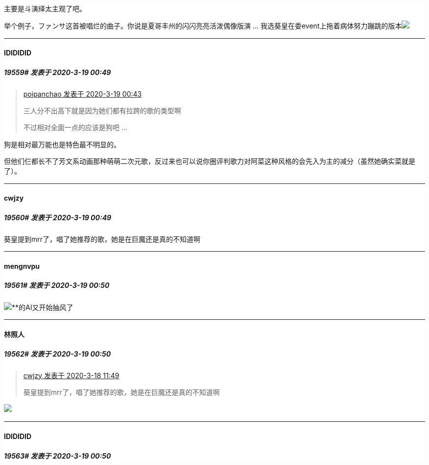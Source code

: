 主要是斗演绎太主观了吧。


举个例子，ファンサ这首被唱烂的曲子。你说是夏哥丰州的闪闪亮亮活泼偶像版演 ...</blockquote>
我选葵皇在委event上拖着病体努力蹦跳的版本<img src="https://static.saraba1st.com/image/smiley/face2017/131.png" referrerpolicy="no-referrer">


-----

####  IDIDIDID  
##### 19559#       发表于 2020-3-19 00:49


<blockquote><a href="httphttps://bbs.saraba1st.com/2b/forum.php?mod=redirect&amp;goto=findpost&amp;pid=46793439&amp;ptid=1907975" target="_blank">poipanchao 发表于 2020-3-19 00:43</a>

三人分不出高下就是因为她们都有拉跨的歌的类型啊

不过相对全面一点的应该是狗吧 ...</blockquote>
狗是相对最万能也是特色最不明显的。


但他们仨都长不了芳文系动画那种萌萌二次元歌，反过来也可以说你圈评判歌力对阿菜这种风格的会先入为主的减分（虽然她确实菜就是了）。


-----

####  cwjzy  
##### 19560#       发表于 2020-3-19 00:49


葵皇提到mrr了，唱了她推荐的歌，她是在巨魔还是真的不知道啊


-----

####  mengnvpu  
##### 19561#       发表于 2020-3-19 00:50


<img src="https://static.saraba1st.com/image/smiley/face2017/001.png" referrerpolicy="no-referrer">**的AI又开始抽风了


-----

####  林照人  
##### 19562#       发表于 2020-3-19 00:50


<blockquote><a href="httphttps://bbs.saraba1st.com/2b/forum.php?mod=redirect&amp;goto=findpost&amp;pid=46793475&amp;ptid=1907975" target="_blank">cwjzy 发表于 2020-3-18 11:49</a>

葵皇提到mrr了，唱了她推荐的歌，她是在巨魔还是真的不知道啊</blockquote>
<img src="https://static.saraba1st.com/image/smiley/face2017/245.png" referrerpolicy="no-referrer">


-----

####  IDIDIDID  
##### 19563#       发表于 2020-3-19 00:50
